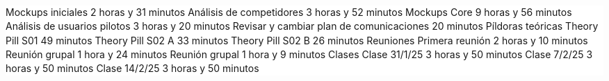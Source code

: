   </tr>
  <tr>
    <td>Mockups iniciales</td>
    <td>2 horas y 31 minutos</td>
  </tr>
  <tr>
    <td>Análisis de competidores</td>
    <td>3 horas y 52 minutos</td>
  </tr>
  <tr>
    <td>Mockups Core</td>
    <td>9 horas y 56 minutos</td>
  </tr>
  <tr>
    <td>Análisis de usuarios pilotos</td>
    <td>3 horas y 20 minutos</td>
  </tr>
  <tr>
    <td>Revisar y cambiar plan de comunicaciones</td>
    <td>20 minutos</td>
  </tr>
  <tr>
    <td rowspan="3">Píldoras teóricas</td>
    <td>Theory Pill S01</td>
    <td>49 minutos</td>
  </tr>
  <tr>
    <td>Theory Pill S02 A</td>
    <td>33 minutos</td>
  </tr>
  <tr>
    <td>Theory Pill S02 B</td>
    <td>26 minutos</td>
  </tr>
  <tr>
    <td rowspan="3">Reuniones</td>
    <td>Primera reunión</td>
    <td>2 horas y 10 minutos</td>
  </tr>
  <tr>
    <td>Reunión grupal</td>
    <td>1 hora y 24 minutos</td>
  </tr>
  <tr>
    <td>Reunión grupal</td>
    <td>1 hora y 9 minutos</td>
  </tr>
  <tr>
    <td rowspan="3">Clases</td>
    <td>Clase 31/1/25</td>
    <td>3 horas y 50 minutos</td>
  </tr>
  <tr>
    <td>Clase 7/2/25</td>
    <td>3 horas y 50 minutos</td>
  </tr>
  <tr>
    <td>Clase 14/2/25</td>
    <td>3 horas y 50 minutos</td>
  </tr>
</table>

